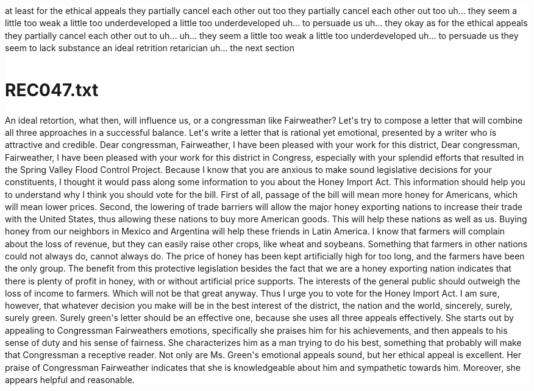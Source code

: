 at least for the ethical appeals
they partially cancel each other out too
they partially cancel each other out too
uh... they seem a little too weak
a little too underdeveloped a little too underdeveloped
uh... to persuade us
uh...
they okay
as for the ethical appeals
they partially cancel each other out
to
uh... uh... they seem a little too weak
a little too underdeveloped
uh...
to persuade us
they seem to lack substance
an ideal retrition retarician
uh...
the next section


# REC047.txt
An ideal retortion, what then, will influence us, or a congressman like Fairweather?
Let's try to compose a letter that will combine all three approaches in a successful balance.
Let's write a letter that is rational yet emotional, presented by a writer who is attractive
and credible.
Dear congressman, Fairweather, I have been pleased with your work for this district,
Dear congressman, Fairweather, I have been pleased with your work for this district in
Congress, especially with your splendid efforts that resulted in the Spring Valley Flood
Control Project.
Because I know that you are anxious to make sound legislative decisions for your constituents,
I thought it would pass along some information to you about the Honey Import Act.
This information should help you to understand why I think you should vote for the bill.
First of all, passage of the bill will mean more honey for Americans, which will mean
lower prices.
Second, the lowering of trade barriers will allow the major honey exporting nations to
increase their trade with the United States, thus allowing these nations to buy more American
goods.
This will help these nations as well as us.
Buying honey from our neighbors in Mexico and Argentina will help these friends in Latin
America.
I know that farmers will complain about the loss of revenue, but they can easily raise
other crops, like wheat and soybeans.
Something that farmers in other nations could not always do, cannot always do.
The price of honey has been kept artificially high for too long, and the farmers have been
the only group.
The benefit from this protective legislation besides the fact that we are a honey exporting
nation indicates that there is plenty of profit in honey, with or without artificial price
supports.
The interests of the general public should outweigh the loss of income to farmers.
Which will not be that great anyway.
Thus I urge you to vote for the Honey Import Act.
I am sure, however, that whatever decision you make will be in the best interest of the
district, the nation and the world, sincerely, surely, surely green.
Surely green's letter should be an effective one, because she uses all three appeals effectively.
She starts out by appealing to Congressman Fairweathers emotions, specifically she praises
him for his achievements, and then appeals to his sense of duty and his sense of fairness.
She characterizes him as a man trying to do his best, something that probably will make
that Congressman a receptive reader.
Not only are Ms. Green's emotional appeals sound, but her ethical appeal is excellent.
Her praise of Congressman Fairweather indicates that she is knowledgeable about him and sympathetic
towards him.
Moreover, she appears helpful and reasonable.